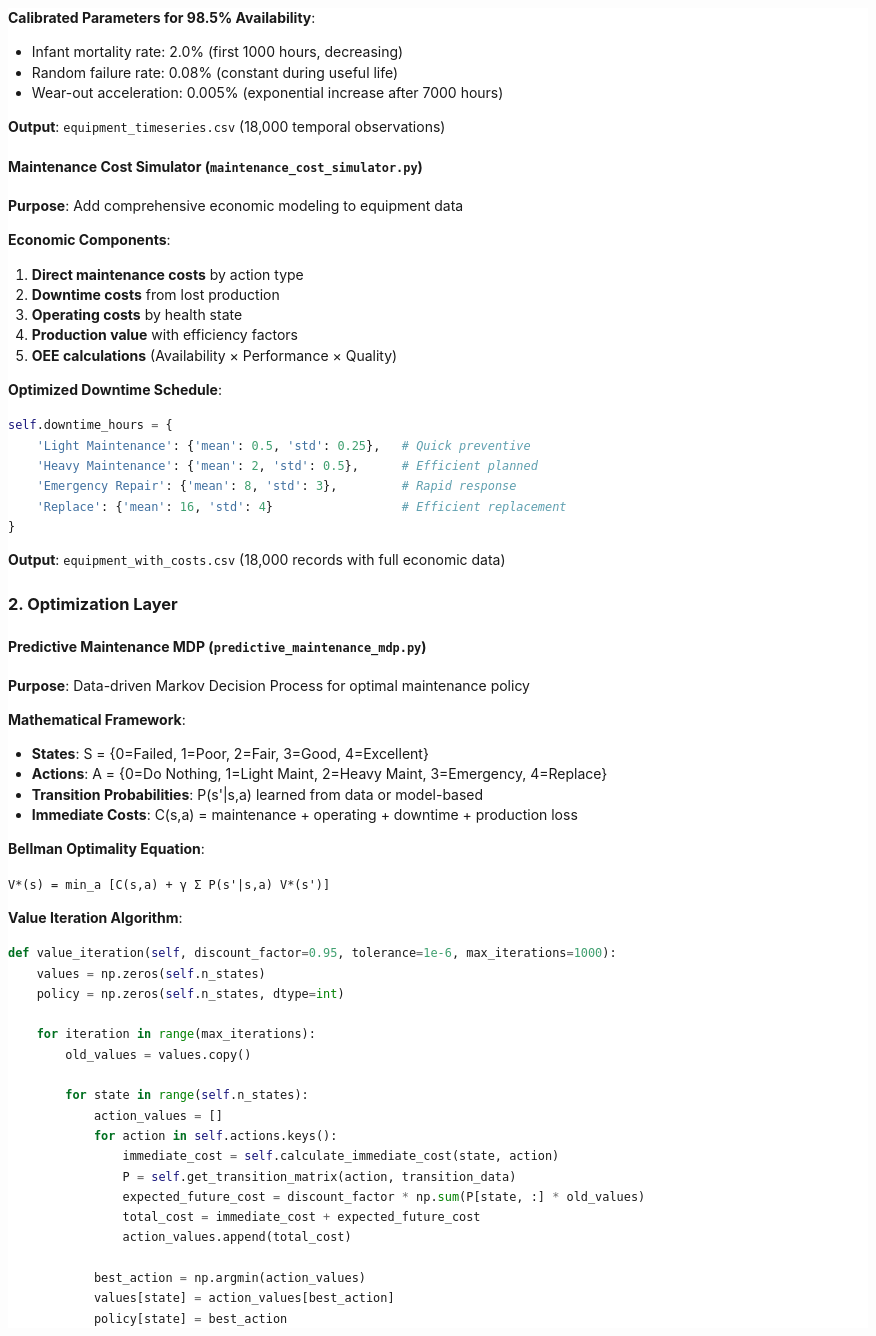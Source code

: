 **Calibrated Parameters for 98.5% Availability**:
- Infant mortality rate: 2.0% (first 1000 hours, decreasing)
- Random failure rate: 0.08% (constant during useful life)
- Wear-out acceleration: 0.005% (exponential increase after 7000 hours)

**Output**: `equipment_timeseries.csv` (18,000 temporal observations)

#### Maintenance Cost Simulator (`maintenance_cost_simulator.py`)
**Purpose**: Add comprehensive economic modeling to equipment data

**Economic Components**:
1. **Direct maintenance costs** by action type
2. **Downtime costs** from lost production  
3. **Operating costs** by health state
4. **Production value** with efficiency factors
5. **OEE calculations** (Availability × Performance × Quality)

**Optimized Downtime Schedule**:
```python
self.downtime_hours = {
    'Light Maintenance': {'mean': 0.5, 'std': 0.25},   # Quick preventive
    'Heavy Maintenance': {'mean': 2, 'std': 0.5},      # Efficient planned
    'Emergency Repair': {'mean': 8, 'std': 3},         # Rapid response
    'Replace': {'mean': 16, 'std': 4}                  # Efficient replacement
}
```

**Output**: `equipment_with_costs.csv` (18,000 records with full economic data)

### 2. Optimization Layer

#### Predictive Maintenance MDP (`predictive_maintenance_mdp.py`)
**Purpose**: Data-driven Markov Decision Process for optimal maintenance policy

**Mathematical Framework**:
- **States**: S = {0=Failed, 1=Poor, 2=Fair, 3=Good, 4=Excellent}
- **Actions**: A = {0=Do Nothing, 1=Light Maint, 2=Heavy Maint, 3=Emergency, 4=Replace}
- **Transition Probabilities**: P(s'|s,a) learned from data or model-based
- **Immediate Costs**: C(s,a) = maintenance + operating + downtime + production loss

**Bellman Optimality Equation**:
```
V*(s) = min_a [C(s,a) + γ Σ P(s'|s,a) V*(s')]
```

**Value Iteration Algorithm**:
```python
def value_iteration(self, discount_factor=0.95, tolerance=1e-6, max_iterations=1000):
    values = np.zeros(self.n_states)
    policy = np.zeros(self.n_states, dtype=int)
    
    for iteration in range(max_iterations):
        old_values = values.copy()
        
        for state in range(self.n_states):
            action_values = []
            for action in self.actions.keys():
                immediate_cost = self.calculate_immediate_cost(state, action)
                P = self.get_transition_matrix(action, transition_data)
                expected_future_cost = discount_factor * np.sum(P[state, :] * old_values)
                total_cost = immediate_cost + expected_future_cost
                action_values.append(total_cost)
            
            best_action = np.argmin(action_values)
            values[state] = action_values[best_action]
            policy[state] = best_action
```